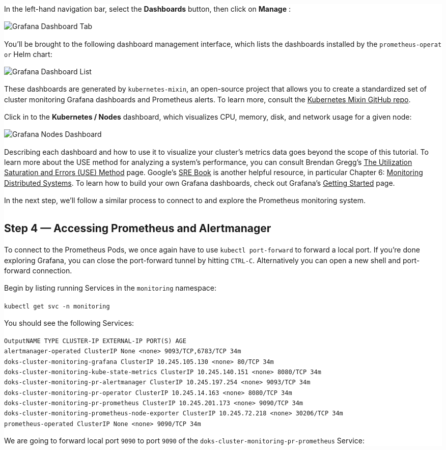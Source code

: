 In the left-hand navigation bar, select the **Dashboards** button, then click on **Manage** :

![Grafana Dashboard Tab](https://raw.githubusercontent.com/opendocs-md/do-tutorials-images/master/img/doks_helm_monitoring/grafana_dashboard.png)

You’ll be brought to the following dashboard management interface, which lists the dashboards installed by the `prometheus-operator` Helm chart:

![Grafana Dashboard List](https://raw.githubusercontent.com/opendocs-md/do-tutorials-images/master/img/doks_helm_monitoring/grafana_dashboard_list.png)

These dashboards are generated by `kubernetes-mixin`, an open-source project that allows you to create a standardized set of cluster monitoring Grafana dashboards and Prometheus alerts. To learn more, consult the [Kubernetes Mixin GitHub repo](https://github.com/kubernetes-monitoring/kubernetes-mixin).

Click in to the **Kubernetes / Nodes** dashboard, which visualizes CPU, memory, disk, and network usage for a given node:

![Grafana Nodes Dashboard](https://raw.githubusercontent.com/opendocs-md/do-tutorials-images/master/img/doks_helm_monitoring/grafana_nodes_dash.png)

Describing each dashboard and how to use it to visualize your cluster’s metrics data goes beyond the scope of this tutorial. To learn more about the USE method for analyzing a system’s performance, you can consult Brendan Gregg’s [The Utilization Saturation and Errors (USE) Method](http://www.brendangregg.com/usemethod.html) page. Google’s [SRE Book](https://landing.google.com/sre/books/) is another helpful resource, in particular Chapter 6: [Monitoring Distributed Systems](https://landing.google.com/sre/sre-book/chapters/monitoring-distributed-systems/). To learn how to build your own Grafana dashboards, check out Grafana’s [Getting Started](https://grafana.com/docs/guides/getting_started/) page.

In the next step, we’ll follow a similar process to connect to and explore the Prometheus monitoring system.

## Step 4 — Accessing Prometheus and Alertmanager

To connect to the Prometheus Pods, we once again have to use `kubectl port-forward` to forward a local port. If you’re done exploring Grafana, you can close the port-forward tunnel by hitting `CTRL-C`. Alternatively you can open a new shell and port-forward connection.

Begin by listing running Services in the `monitoring` namespace:

    kubectl get svc -n monitoring

You should see the following Services:

    OutputNAME TYPE CLUSTER-IP EXTERNAL-IP PORT(S) AGE
    alertmanager-operated ClusterIP None <none> 9093/TCP,6783/TCP 34m
    doks-cluster-monitoring-grafana ClusterIP 10.245.105.130 <none> 80/TCP 34m
    doks-cluster-monitoring-kube-state-metrics ClusterIP 10.245.140.151 <none> 8080/TCP 34m
    doks-cluster-monitoring-pr-alertmanager ClusterIP 10.245.197.254 <none> 9093/TCP 34m
    doks-cluster-monitoring-pr-operator ClusterIP 10.245.14.163 <none> 8080/TCP 34m
    doks-cluster-monitoring-pr-prometheus ClusterIP 10.245.201.173 <none> 9090/TCP 34m
    doks-cluster-monitoring-prometheus-node-exporter ClusterIP 10.245.72.218 <none> 30206/TCP 34m
    prometheus-operated ClusterIP None <none> 9090/TCP 34m

We are going to forward local port `9090` to port `9090` of the `doks-cluster-monitoring-pr-prometheus` Service:

